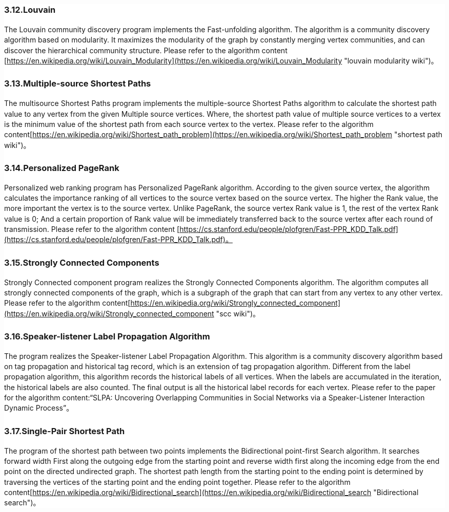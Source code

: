### 3.12.Louvain

The Louvain community discovery program implements the Fast-unfolding algorithm. The algorithm is a community discovery algorithm based on modularity. It maximizes the modularity of the graph by constantly merging vertex communities, and can discover the hierarchical community structure. Please refer to the algorithm content [https://en.wikipedia.org/wiki/Louvain_Modularity](https://en.wikipedia.org/wiki/Louvain_Modularity "louvain modularity wiki")。

### 3.13.Multiple-source Shortest Paths

The multisource Shortest Paths program implements the multiple-source Shortest Paths algorithm to calculate the shortest path value to any vertex from the given Multiple source vertices. Where, the shortest path value of multiple source vertices to a vertex is the minimum value of the shortest path from each source vertex to the vertex. Please refer to the algorithm content[https://en.wikipedia.org/wiki/Shortest_path_problem](https://en.wikipedia.org/wiki/Shortest_path_problem "shortest path wiki")。

### 3.14.Personalized PageRank

Personalized web ranking program has Personalized PageRank algorithm. According to the given source vertex, the algorithm calculates the importance ranking of all vertices to the source vertex based on the source vertex. The higher the Rank value, the more important the vertex is to the source vertex. Unlike PageRank, the source vertex Rank value is 1, the rest of the vertex Rank value is 0; And a certain proportion of Rank value will be immediately transferred back to the source vertex after each round of transmission. Please refer to the algorithm content [https://cs.stanford.edu/people/plofgren/Fast-PPR_KDD_Talk.pdf](https://cs.stanford.edu/people/plofgren/Fast-PPR_KDD_Talk.pdf)。

### 3.15.Strongly Connected Components

Strongly Connected component program realizes the Strongly Connected Components algorithm. The algorithm computes all strongly connected components of the graph, which is a subgraph of the graph that can start from any vertex to any other vertex. Please refer to the algorithm content[https://en.wikipedia.org/wiki/Strongly_connected_component](https://en.wikipedia.org/wiki/Strongly_connected_component "scc wiki")。

### 3.16.Speaker-listener Label Propagation Algorithm

The program realizes the Speaker-listener Label Propagation Algorithm. This algorithm is a community discovery algorithm based on tag propagation and historical tag record, which is an extension of tag propagation algorithm. Different from the label propagation algorithm, this algorithm records the historical labels of all vertices. When the labels are accumulated in the iteration, the historical labels are also counted. The final output is all the historical label records for each vertex. Please refer to the paper for the algorithm content:“SLPA: Uncovering Overlapping Communities in Social Networks via a Speaker-Listener Interaction Dynamic Process”。

### 3.17.Single-Pair Shortest Path

The program of the shortest path between two points implements the Bidirectional point-first Search algorithm. It searches forward width First along the outgoing edge from the starting point and reverse width first along the incoming edge from the end point on the directed undirected graph. The shortest path length from the starting point to the ending point is determined by traversing the vertices of the starting point and the ending point together. Please refer to the algorithm content[https://en.wikipedia.org/wiki/Bidirectional_search](https://en.wikipedia.org/wiki/Bidirectional_search "Bidirectional search")。

